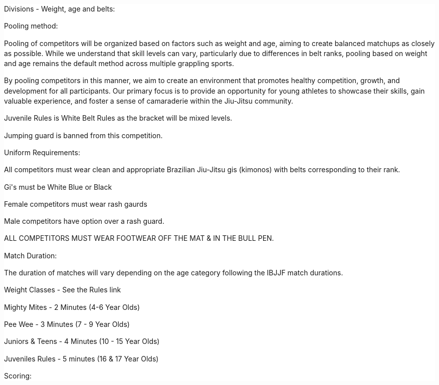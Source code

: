 Divisions - Weight, age and belts:


Pooling method:


Pooling of competitors will be organized based on factors such as weight and age, aiming to create balanced matchups as closely as possible. While we understand that skill levels can vary, particularly due to differences in belt ranks, pooling based on weight and age remains the default method across multiple grappling sports.


By pooling competitors in this manner, we aim to create an environment that promotes healthy competition, growth, and development for all participants. Our primary focus is to provide an opportunity for young athletes to showcase their skills, gain valuable experience, and foster a sense of camaraderie within the Jiu-Jitsu community.


Juvenile Rules is White Belt Rules as the bracket will be mixed levels.


Jumping guard is banned from this competition.


Uniform Requirements:



All competitors must wear clean and appropriate Brazilian Jiu-Jitsu gis (kimonos) with belts corresponding to their rank. 


Gi's must be White Blue or Black


Female competitors must wear rash gaurds


Male competitors have option over a rash guard.


ALL COMPETITORS MUST WEAR FOOTWEAR OFF THE MAT & IN THE BULL PEN.


Match Duration:



The duration of matches will vary depending on the age category following the IBJJF match durations. 


Weight Classes - See the Rules link 


Mighty Mites - 2 Minutes (4-6 Year Olds)


Pee Wee - 3 Minutes (7 - 9 Year Olds)


Juniors & Teens - 4 Minutes (10 - 15 Year Olds)


Juveniles Rules - 5 minutes (16 & 17 Year Olds)


Scoring:

